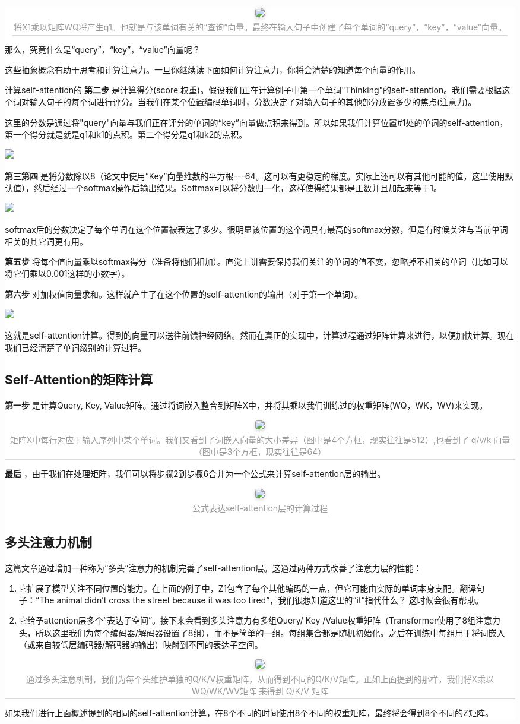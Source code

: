 <center><img style="border-radius: 0.3125em;     box-shadow: 0 2px 4px 0 rgba(34,36,38,.12),0 2px 10px 0 rgba(34,36,38,.08);"      src="https://jalammar.github.io/images/t/transformer_self_attention_vectors.png"><br> <div style="color:orange; border-bottom: 1px solid #d9d9d9;     display: inline-block;     color: #999;     padding: 2px;">将X1乘以矩阵WQ将产生q1。也就是与该单词有关的“查询”向量。最终在输入句子中创建了每个单词的“query”，“key”，“value”向量。</div> </center>

那么，究竟什么是“query”，“key”，“value”向量呢？

这些抽象概念有助于思考和计算注意力。一旦你继续读下面如何计算注意力，你将会清楚的知道每个向量的作用。

计算self-attention的 **第二步** 是计算得分(score 权重)。假设我们正在计算例子中第一个单词"Thinking"的self-attention。我们需要根据这个词对输入句子的每个词进行评分。当我们在某个位置编码单词时，分数决定了对输入句子的其他部分放置多少的焦点(注意力)。

这里的分数是通过将<span color="#B36AE2">"query"向量</span>与我们正在评分的单词的<span color="#F39019">“key”向量</span>做点积来得到。所以如果我们计算位置<span color="#70BF41">#1</span>处的单词的self-attention，第一个得分就是就是<span color="#B36AE2">q1</span>和<span color="#F39019">k1</span>的点积。第二个得分是<span color="#B36AE2">q1</span>和<span color="#F39019">k2</span>的点积。

![](https://jalammar.github.io/images/t/transformer_self_attention_score.png)

**第三第四** 是将分数除以8（论文中使用“Key”向量维数的平方根---64。这可以有更稳定的梯度。实际上还可以有其他可能的值，这里使用默认值），然后经过一个softmax操作后输出结果。Softmax可以将分数归一化，这样使得结果都是正数并且加起来等于1。

![](https://jalammar.github.io/images/t/self-attention_softmax.png)

softmax后的分数决定了每个单词在这个位置被表达了多少。很明显该位置的这个词具有最高的softmax分数，但是有时候关注与当前单词相关的其它词更有用。

**第五步** 将每个值向量乘以softmax得分（准备将他们相加）。直觉上讲需要保持我们关注的单词的值不变，忽略掉不相关的单词（比如可以将它们乘以0.001这样的小数字）。

**第六步** 对加权值向量求和。这样就产生了在这个位置的self-attention的输出（对于第一个单词）。

![](https://jalammar.github.io/images/t/self-attention-output.png)

这就是self-attention计算。得到的向量可以送往前馈神经网络。然而在真正的实现中，计算过程通过矩阵计算来进行，以便加快计算。现在我们已经清楚了单词级别的计算过程。

## Self-Attention的矩阵计算

**第一步** 是计算Query, Key, Value矩阵。通过将词嵌入整合到矩阵<span color="#70BF41">X</span>中，并将其乘以我们训练过的权重矩阵(<span color="#B36AE2">WQ</span>，<span color="#F39019">WK</span>，<span color="#5CBCE9">WV</span>)来实现。

<center><img style="border-radius: 0.3125em;     box-shadow: 0 2px 4px 0 rgba(34,36,38,.12),0 2px 10px 0 rgba(34,36,38,.08);"      src="https://jalammar.github.io/images/t/self-attention-matrix-calculation.png"><br> <div style="color:orange; border-bottom: 1px solid #d9d9d9;     display: inline-block;     color: #999;     padding: 2px;">矩阵X中每行对应于输入序列中某个单词。我们又看到了词嵌入向量的大小差异（图中是4个方框，现实往往是512）,也看到了 q/v/k 向量（图中是3个方框，现实往往是64）</div></center>

**最后** ，由于我们在处理矩阵，我们可以将步骤2到步骤6合并为一个公式来计算self-attention层的输出。

<center><img style="border-radius: 0.3125em;     box-shadow: 0 2px 4px 0 rgba(34,36,38,.12),0 2px 10px 0 rgba(34,36,38,.08);"      src="https://jalammar.github.io/images/t/self-attention-matrix-calculation-2.png"><br> <div style="color:orange; border-bottom: 1px solid #d9d9d9;     display: inline-block;     color: #999;     padding: 2px;">公式表达self-attention层的计算过程</div></center>

## 多头注意力机制

这篇文章通过增加一种称为“多头”注意力的机制完善了self-attention层。这通过两种方式改善了注意力层的性能：

1. 它扩展了模型关注不同位置的能力。在上面的例子中，Z1包含了每个其他编码的一点，但它可能由实际的单词本身支配。翻译句子：“The animal didn’t cross the street because it was too tired”，我们很想知道这里的“it”指代什么？ 这时候会很有帮助。

2. 它给予attention层多个“表达子空间”。接下来会看到多头注意力有多组Query/ Key /Value权重矩阵（Transformer使用了8组注意力头，所以这里我们为每个编码器/解码器设置了8组），而不是简单的一组。每组集合都是随机初始化。之后在训练中每组用于将词嵌入（或来自较低层编码器/解码器的输出）映射到不同的表达子空间。

<center><img style="border-radius: 0.3125em;     box-shadow: 0 2px 4px 0 rgba(34,36,38,.12),0 2px 10px 0 rgba(34,36,38,.08);"      src="https://jalammar.github.io/images/t/transformer_attention_heads_qkv.png"><br> <div style="color:orange; border-bottom: 1px solid #d9d9d9;     display: inline-block;     color: #999;     padding: 2px;">通过多头注意机制，我们为每个头维护单独的Q/K/V权重矩阵，从而得到不同的Q/K/V矩阵。正如上面提到的那样，我们将X乘以 WQ/WK/WV矩阵 来得到 Q/K/V 矩阵</div></center>

如果我们进行上面概述提到的相同的self-attention计算，在8个不同的时间使用8个不同的权重矩阵，最终将会得到8个不同的Z矩阵。
